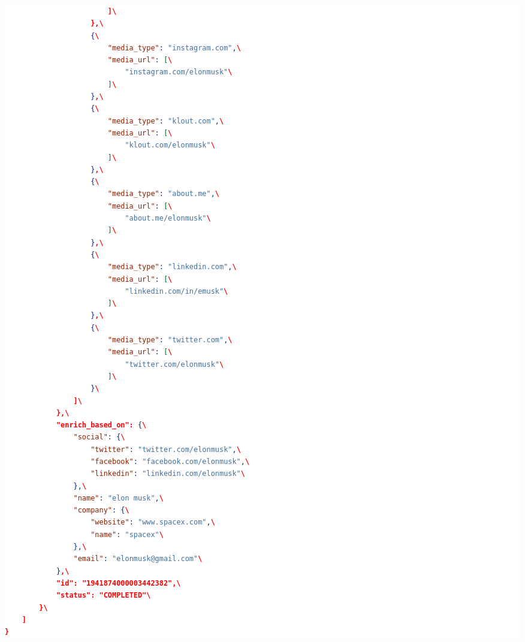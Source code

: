 ``` json
                        ]\
                    },\
                    {\
                        "media_type": "instagram.com",\
                        "media_url": [\
                            "instagram.com/elonmusk"\
                        ]\
                    },\
                    {\
                        "media_type": "klout.com",\
                        "media_url": [\
                            "klout.com/elonmusk"\
                        ]\
                    },\
                    {\
                        "media_type": "about.me",\
                        "media_url": [\
                            "about.me/elonmusk"\
                        ]\
                    },\
                    {\
                        "media_type": "linkedin.com",\
                        "media_url": [\
                            "linkedin.com/in/emusk"\
                        ]\
                    },\
                    {\
                        "media_type": "twitter.com",\
                        "media_url": [\
                            "twitter.com/elonmusk"\
                        ]\
                    }\
                ]\
            },\
            "enrich_based_on": {\
                "social": {\
                    "twitter": "twitter.com/elonmusk",\
                    "facebook": "facebook.com/elonmusk",\
                    "linkedin": "linkedin.com/elonmusk"\
                },\
                "name": "elon musk",\
                "company": {\
                    "website": "www.spacex.com",\
                    "name": "spacex"\
                },\
                "email": "elonmusk@gmail.com"\
            },\
            "id": "1941874000003442382",\
            "status": "COMPLETED"\
        }\
    ]
}
```
